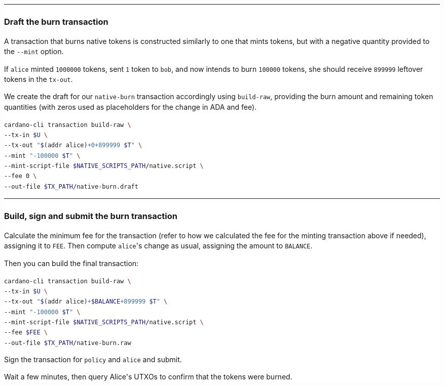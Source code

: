 ***

### **Draft the burn transaction**
A transaction that burns native tokens is constructed similarly to one that mints tokens, but with a negative quantity provided to the `--mint` option.

If `alice` minted `1000000` tokens, sent `1` token to `bob`, and now intends to burn `100000` tokens, she should receive `899999` leftover tokens in the `tx-out`.

We create the draft for our `native-burn` transaction accordingly using `build-raw`, providing the burn amount and remaining token quantities (with zeros used as placeholders for the change in ADA and fee).

```sh
cardano-cli transaction build-raw \
--tx-in $U \
--tx-out "$(addr alice)+0+899999 $T" \
--mint "-100000 $T" \
--mint-script-file $NATIVE_SCRIPTS_PATH/native.script \
--fee 0 \
--out-file $TX_PATH/native-burn.draft
```

***

### **Build, sign and submit the burn transaction**
Calculate the minimum fee for the transaction (refer to how we calculated the fee for the minting transaction above if needed), assigning it to `FEE`. Then compute `alice`'s change as usual, assigning the amount to `BALANCE`.

Then you can build the final transaction:

```sh
cardano-cli transaction build-raw \
--tx-in $U \
--tx-out "$(addr alice)+$BALANCE+899999 $T" \
--mint "-100000 $T" \
--mint-script-file $NATIVE_SCRIPTS_PATH/native.script \
--fee $FEE \
--out-file $TX_PATH/native-burn.raw
```

Sign the transaction for `policy` and `alice` and submit.

Wait a few minutes, then query Alice's UTXOs to confirm that the tokens were burned.